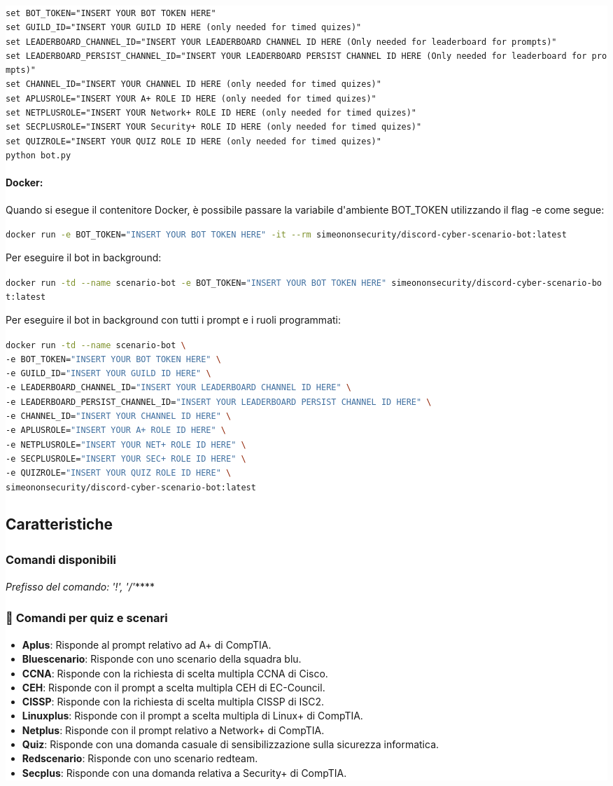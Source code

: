 ```shell
set BOT_TOKEN="INSERT YOUR BOT TOKEN HERE"
set GUILD_ID="INSERT YOUR GUILD ID HERE (only needed for timed quizes)"
set LEADERBOARD_CHANNEL_ID="INSERT YOUR LEADERBOARD CHANNEL ID HERE (Only needed for leaderboard for prompts)" 
set LEADERBOARD_PERSIST_CHANNEL_ID="INSERT YOUR LEADERBOARD PERSIST CHANNEL ID HERE (Only needed for leaderboard for prompts)" 
set CHANNEL_ID="INSERT YOUR CHANNEL ID HERE (only needed for timed quizes)"
set APLUSROLE="INSERT YOUR A+ ROLE ID HERE (only needed for timed quizes)"
set NETPLUSROLE="INSERT YOUR Network+ ROLE ID HERE (only needed for timed quizes)"
set SECPLUSROLE="INSERT YOUR Security+ ROLE ID HERE (only needed for timed quizes)"
set QUIZROLE="INSERT YOUR QUIZ ROLE ID HERE (only needed for timed quizes)"
python bot.py
```
#### Docker:
Quando si esegue il contenitore Docker, è possibile passare la variabile d'ambiente BOT_TOKEN utilizzando il flag -e come segue:

```bash
docker run -e BOT_TOKEN="INSERT YOUR BOT TOKEN HERE" -it --rm simeononsecurity/discord-cyber-scenario-bot:latest
```

Per eseguire il bot in background:
```bash
docker run -td --name scenario-bot -e BOT_TOKEN="INSERT YOUR BOT TOKEN HERE" simeononsecurity/discord-cyber-scenario-bot:latest
```

Per eseguire il bot in background con tutti i prompt e i ruoli programmati:
```bash
docker run -td --name scenario-bot \
-e BOT_TOKEN="INSERT YOUR BOT TOKEN HERE" \
-e GUILD_ID="INSERT YOUR GUILD ID HERE" \
-e LEADERBOARD_CHANNEL_ID="INSERT YOUR LEADERBOARD CHANNEL ID HERE" \
-e LEADERBOARD_PERSIST_CHANNEL_ID="INSERT YOUR LEADERBOARD PERSIST CHANNEL ID HERE" \
-e CHANNEL_ID="INSERT YOUR CHANNEL ID HERE" \
-e APLUSROLE="INSERT YOUR A+ ROLE ID HERE" \
-e NETPLUSROLE="INSERT YOUR NET+ ROLE ID HERE" \
-e SECPLUSROLE="INSERT YOUR SEC+ ROLE ID HERE" \
-e QUIZROLE="INSERT YOUR QUIZ ROLE ID HERE" \
simeononsecurity/discord-cyber-scenario-bot:latest
```

## Caratteristiche
### **Comandi disponibili**
*Prefisso del comando: '!', '/'*****

### 📝 **Comandi per quiz e scenari**
- **Aplus**: Risponde al prompt relativo ad A+ di CompTIA.
- **Bluescenario**: Risponde con uno scenario della squadra blu.
- **CCNA**: Risponde con la richiesta di scelta multipla CCNA di Cisco.
- **CEH**: Risponde con il prompt a scelta multipla CEH di EC-Council.
- **CISSP**: Risponde con la richiesta di scelta multipla CISSP di ISC2.
- **Linuxplus**: Risponde con il prompt a scelta multipla di Linux+ di CompTIA.
- **Netplus**: Risponde con il prompt relativo a Network+ di CompTIA.
- **Quiz**: Risponde con una domanda casuale di sensibilizzazione sulla sicurezza informatica.
- **Redscenario**: Risponde con uno scenario redteam.
- **Secplus**: Risponde con una domanda relativa a Security+ di CompTIA.
